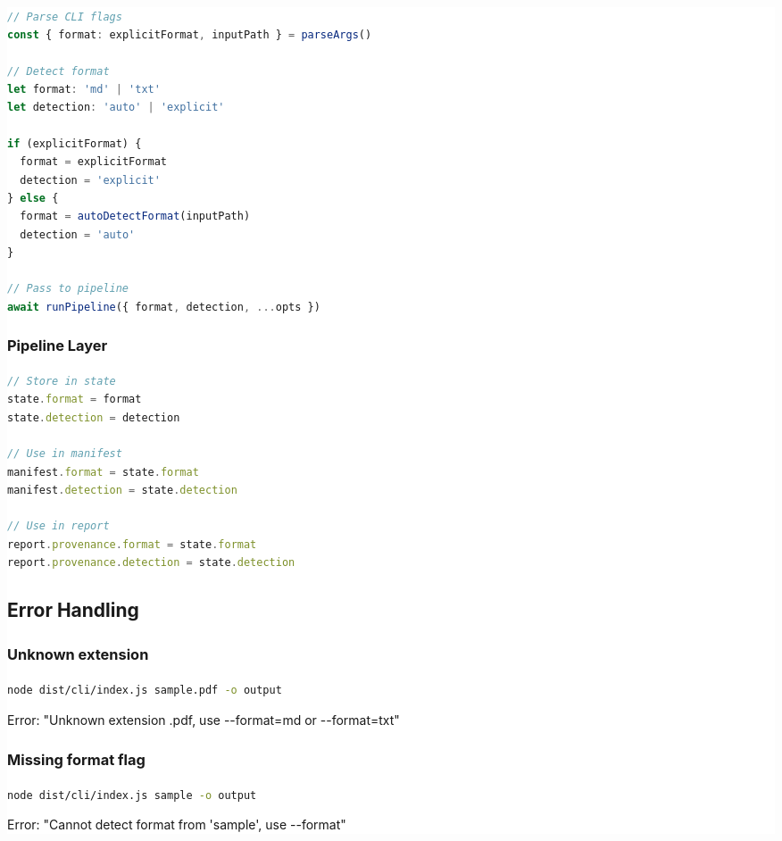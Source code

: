 ```typescript
// Parse CLI flags
const { format: explicitFormat, inputPath } = parseArgs()

// Detect format
let format: 'md' | 'txt'
let detection: 'auto' | 'explicit'

if (explicitFormat) {
  format = explicitFormat
  detection = 'explicit'
} else {
  format = autoDetectFormat(inputPath)
  detection = 'auto'
}

// Pass to pipeline
await runPipeline({ format, detection, ...opts })
```

### Pipeline Layer

```typescript
// Store in state
state.format = format
state.detection = detection

// Use in manifest
manifest.format = state.format
manifest.detection = state.detection

// Use in report
report.provenance.format = state.format
report.provenance.detection = state.detection
```

## Error Handling

### Unknown extension

```bash
node dist/cli/index.js sample.pdf -o output
```

Error: "Unknown extension .pdf, use --format=md or --format=txt"

### Missing format flag

```bash
node dist/cli/index.js sample -o output
```

Error: "Cannot detect format from 'sample', use --format"
